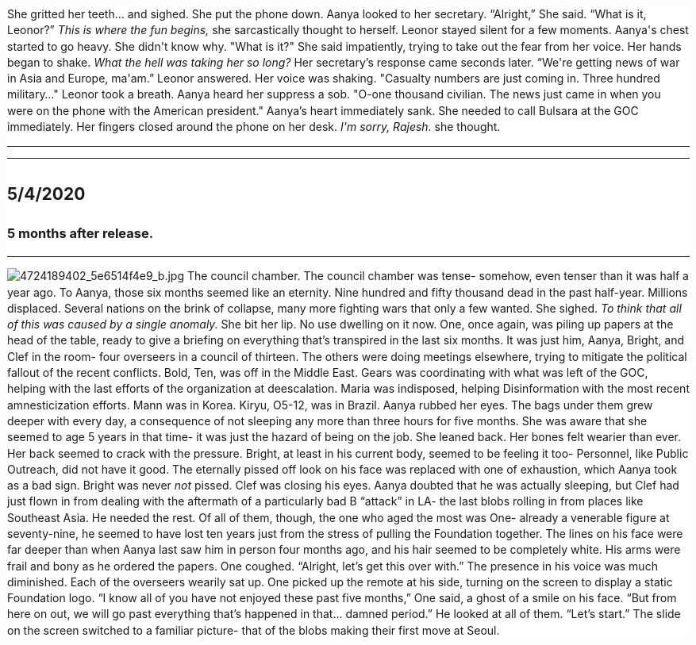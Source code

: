 She gritted her teeth… and sighed.
She put the phone down.
Aanya looked to her secretary. “Alright,” She said. “What is it, Leonor?”
_This is where the fun begins,_ she sarcastically thought to herself.
Leonor stayed silent for a few moments.
Aanya's chest started to go heavy. She didn't know why.
"What is it?" She said impatiently, trying to take out the fear from her voice.
Her hands began to shake. _What the hell was taking her so long?_
Her secretary’s response came seconds later.
“We're getting news of war in Asia and Europe, ma'am.” Leonor answered. Her voice was shaking. "Casualty numbers are just coming in. Three hundred military…"
Leonor took a breath. Aanya heard her suppress a sob.
"O-one thousand civilian. The news just came in when you were on the phone with the American president."
Aanya’s heart immediately sank.
She needed to call Bulsara at the GOC immediately.
Her fingers closed around the phone on her desk. _I'm sorry, Rajesh._ she thought.
* * *
* * *
## **5/4/2020**
### 5 months after release.
* * *
![4724189402_5e6514f4e9_b.jpg](https://scp-wiki.wdfiles.com/local--files/scp-5493/4724189402_5e6514f4e9_b.jpg)
The council chamber.
The council chamber was tense- somehow, even tenser than it was half a year ago.
To Aanya, those six months seemed like an eternity.
Nine hundred and fifty thousand dead in the past half-year. Millions displaced. Several nations on the brink of collapse, many more fighting wars that only a few wanted.
She sighed. _To think that all of this was caused by a single anomaly._
She bit her lip. No use dwelling on it now.
One, once again, was piling up papers at the head of the table, ready to give a briefing on everything that’s transpired in the last six months.
It was just him, Aanya, Bright, and Clef in the room- four overseers in a council of thirteen.
The others were doing meetings elsewhere, trying to mitigate the political fallout of the recent conflicts. Bold, Ten, was off in the Middle East. Gears was coordinating with what was left of the GOC, helping with the last efforts of the organization at deescalation. Maria was indisposed, helping Disinformation with the most recent amnesticization efforts. Mann was in Korea. Kiryu, O5-12, was in Brazil.
Aanya rubbed her eyes. The bags under them grew deeper with every day, a consequence of not sleeping any more than three hours for five months. She was aware that she seemed to age 5 years in that time- it was just the hazard of being on the job.
She leaned back. Her bones felt wearier than ever. Her back seemed to crack with the pressure.
Bright, at least in his current body, seemed to be feeling it too- Personnel, like Public Outreach, did not have it good. The eternally pissed off look on his face was replaced with one of exhaustion, which Aanya took as a bad sign. Bright was never _not_ pissed.
Clef was closing his eyes. Aanya doubted that he was actually sleeping, but Clef had just flown in from dealing with the aftermath of a particularly bad B “attack” in LA- the last blobs rolling in from places like Southeast Asia. He needed the rest.
Of all of them, though, the one who aged the most was One- already a venerable figure at seventy-nine, he seemed to have lost ten years just from the stress of pulling the Foundation together. The lines on his face were far deeper than when Aanya last saw him in person four months ago, and his hair seemed to be completely white. His arms were frail and bony as he ordered the papers.
One coughed. “Alright, let’s get this over with.” The presence in his voice was much diminished.
Each of the overseers wearily sat up.
One picked up the remote at his side, turning on the screen to display a static Foundation logo.
“I know all of you have not enjoyed these past five months,” One said, a ghost of a smile on his face. “But from here on out, we will go past everything that’s happened in that… damned period.” He looked at all of them. “Let’s start.”
The slide on the screen switched to a familiar picture- that of the blobs making their first move at Seoul.